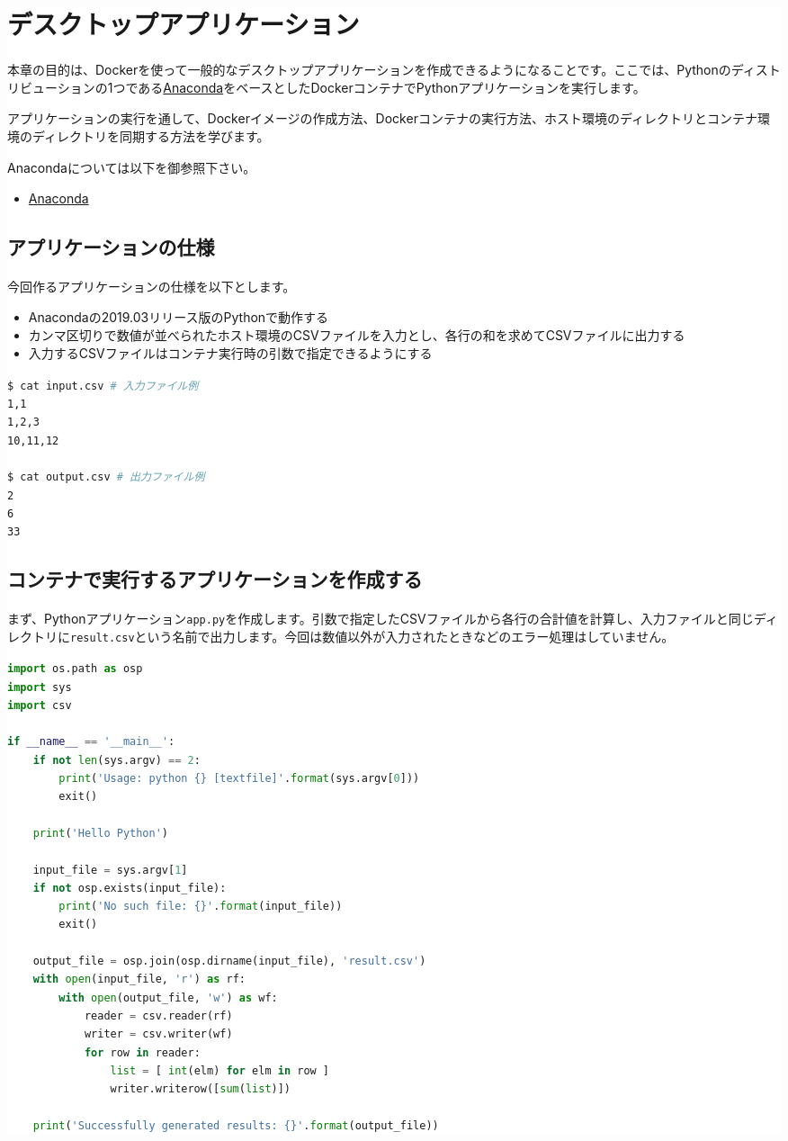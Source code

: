 # デスクトップアプリケーション
本章の目的は、Dockerを使って一般的なデスクトップアプリケーションを作成できるようになることです。ここでは、Pythonのディストリビューションの1つである[Anaconda](https://www.anaconda.com/)をベースとしたDockerコンテナでPythonアプリケーションを実行します。

アプリケーションの実行を通して、Dockerイメージの作成方法、Dockerコンテナの実行方法、ホスト環境のディレクトリとコンテナ環境のディレクトリを同期する方法を学びます。

Anacondaについては以下を御参照下さい。

- [Anaconda](https://www.python.jp/install/anaconda/index.html)

## アプリケーションの仕様
今回作るアプリケーションの仕様を以下とします。

- Anacondaの2019.03リリース版のPythonで動作する
- カンマ区切りで数値が並べられたホスト環境のCSVファイルを入力とし、各行の和を求めてCSVファイルに出力する
- 入力するCSVファイルはコンテナ実行時の引数で指定できるようにする

```sh
$ cat input.csv # 入力ファイル例
1,1
1,2,3
10,11,12

$ cat output.csv # 出力ファイル例
2
6
33 
```
## コンテナで実行するアプリケーションを作成する
まず、Pythonアプリケーション```app.py```を作成します。引数で指定したCSVファイルから各行の合計値を計算し、入力ファイルと同じディレクトリに```result.csv```という名前で出力します。今回は数値以外が入力されたときなどのエラー処理はしていません。

```python
import os.path as osp
import sys
import csv

if __name__ == '__main__':
    if not len(sys.argv) == 2:
        print('Usage: python {} [textfile]'.format(sys.argv[0]))
        exit()
    
    print('Hello Python')

    input_file = sys.argv[1]
    if not osp.exists(input_file):
        print('No such file: {}'.format(input_file))
        exit()

    output_file = osp.join(osp.dirname(input_file), 'result.csv')
    with open(input_file, 'r') as rf:
        with open(output_file, 'w') as wf:
            reader = csv.reader(rf)
            writer = csv.writer(wf)
            for row in reader:
                list = [ int(elm) for elm in row ]
                writer.writerow([sum(list)])
    
    print('Successfully generated results: {}'.format(output_file))
```
